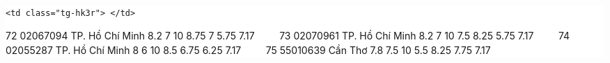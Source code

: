     <td class="tg-hk3r"> </td>
  </tr>
  <tr>
    <td class="tg-hk3r">72</td>
    <td class="tg-hk3r">02067094</td>
    <td class="tg-hk3r">TP. Hồ Chí Minh</td>
    <td class="tg-hk3r">8.2</td>
    <td class="tg-hk3r">7</td>
    <td class="tg-9r0q">10</td>
    <td class="tg-hk3r">8.75</td>
    <td class="tg-hk3r">7</td>
    <td class="tg-hk3r">5.75</td>
    <td class="tg-hk3r">7.17</td>
    <td class="tg-hk3r"> </td>
    <td class="tg-hk3r"> </td>
    <td class="tg-hk3r"> </td>
    <td class="tg-hk3r"> </td>
  </tr>
  <tr>
    <td class="tg-hk3r">73</td>
    <td class="tg-hk3r">02070961</td>
    <td class="tg-hk3r">TP. Hồ Chí Minh</td>
    <td class="tg-hk3r">8.2</td>
    <td class="tg-hk3r">7</td>
    <td class="tg-9r0q">10</td>
    <td class="tg-hk3r">7.5</td>
    <td class="tg-hk3r">8.25</td>
    <td class="tg-hk3r">5.75</td>
    <td class="tg-hk3r">7.17</td>
    <td class="tg-hk3r"> </td>
    <td class="tg-hk3r"> </td>
    <td class="tg-hk3r"> </td>
    <td class="tg-hk3r"> </td>
  </tr>
  <tr>
    <td class="tg-hk3r">74</td>
    <td class="tg-hk3r">02055287</td>
    <td class="tg-hk3r">TP. Hồ Chí Minh</td>
    <td class="tg-hk3r">8</td>
    <td class="tg-hk3r">6</td>
    <td class="tg-9r0q">10</td>
    <td class="tg-hk3r">8.5</td>
    <td class="tg-hk3r">6.75</td>
    <td class="tg-hk3r">6.25</td>
    <td class="tg-hk3r">7.17</td>
    <td class="tg-hk3r"> </td>
    <td class="tg-hk3r"> </td>
    <td class="tg-hk3r"> </td>
    <td class="tg-hk3r"> </td>
  </tr>
  <tr>
    <td class="tg-hk3r">75</td>
    <td class="tg-hk3r">55010639</td>
    <td class="tg-hk3r">Cần Thơ</td>
    <td class="tg-hk3r">7.8</td>
    <td class="tg-hk3r">7.5</td>
    <td class="tg-9r0q">10</td>
    <td class="tg-hk3r">5.5</td>
    <td class="tg-hk3r">8.25</td>
    <td class="tg-hk3r">7.75</td>
    <td class="tg-hk3r">7.17</td>
    <td class="tg-hk3r"> </td>
    <td class="tg-hk3r"> </td>
    <td class="tg-hk3r"> </td>
